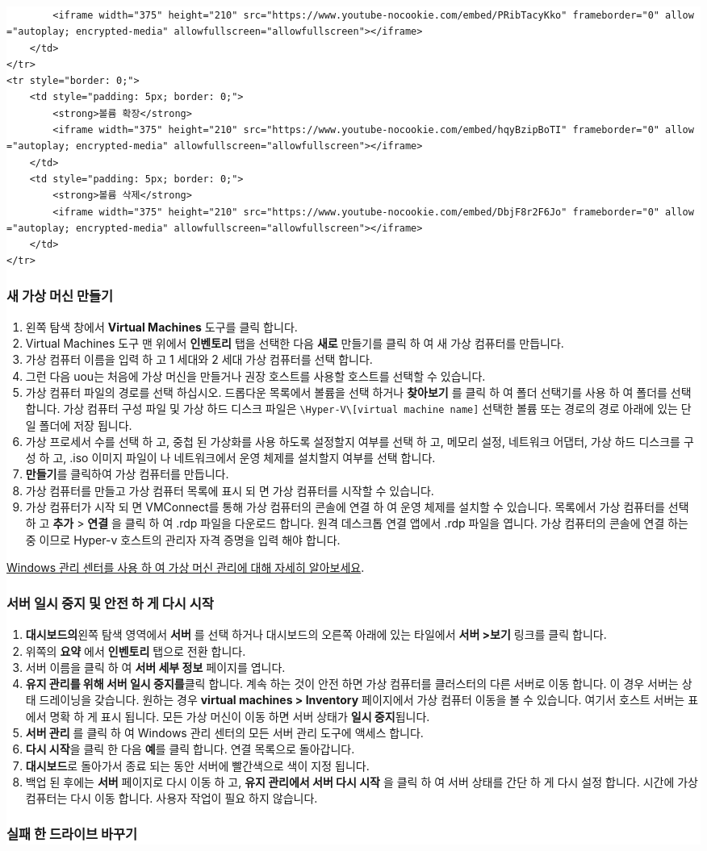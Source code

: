            <iframe width="375" height="210" src="https://www.youtube-nocookie.com/embed/PRibTacyKko" frameborder="0" allow="autoplay; encrypted-media" allowfullscreen="allowfullscreen"></iframe>
        </td>
    </tr>
    <tr style="border: 0;">
        <td style="padding: 5px; border: 0;">
            <strong>볼륨 확장</strong>
            <iframe width="375" height="210" src="https://www.youtube-nocookie.com/embed/hqyBzipBoTI" frameborder="0" allow="autoplay; encrypted-media" allowfullscreen="allowfullscreen"></iframe>
        </td>
        <td style="padding: 5px; border: 0;">
            <strong>볼륨 삭제</strong>
            <iframe width="375" height="210" src="https://www.youtube-nocookie.com/embed/DbjF8r2F6Jo" frameborder="0" allow="autoplay; encrypted-media" allowfullscreen="allowfullscreen"></iframe>
        </td>
    </tr>
</table>

### <a name="create-a-new-virtual-machine"></a>새 가상 머신 만들기

1. 왼쪽 탐색 창에서 **Virtual Machines** 도구를 클릭 합니다.
2. Virtual Machines 도구 맨 위에서 **인벤토리** 탭을 선택한 다음 **새로** 만들기를 클릭 하 여 새 가상 컴퓨터를 만듭니다.
3. 가상 컴퓨터 이름을 입력 하 고 1 세대와 2 세대 가상 컴퓨터를 선택 합니다.
4. 그런 다음 uou는 처음에 가상 머신을 만들거나 권장 호스트를 사용할 호스트를 선택할 수 있습니다.
5. 가상 컴퓨터 파일의 경로를 선택 하십시오. 드롭다운 목록에서 볼륨을 선택 하거나 **찾아보기** 를 클릭 하 여 폴더 선택기를 사용 하 여 폴더를 선택 합니다. 가상 컴퓨터 구성 파일 및 가상 하드 디스크 파일은 `\Hyper-V\[virtual machine name]` 선택한 볼륨 또는 경로의 경로 아래에 있는 단일 폴더에 저장 됩니다.
6. 가상 프로세서 수를 선택 하 고, 중첩 된 가상화를 사용 하도록 설정할지 여부를 선택 하 고, 메모리 설정, 네트워크 어댑터, 가상 하드 디스크를 구성 하 고, .iso 이미지 파일이 나 네트워크에서 운영 체제를 설치할지 여부를 선택 합니다.
7. **만들기**를 클릭하여 가상 컴퓨터를 만듭니다.
8. 가상 컴퓨터를 만들고 가상 컴퓨터 목록에 표시 되 면 가상 컴퓨터를 시작할 수 있습니다.
9. 가상 컴퓨터가 시작 되 면 VMConnect를 통해 가상 컴퓨터의 콘솔에 연결 하 여 운영 체제를 설치할 수 있습니다. 목록에서 가상 컴퓨터를 선택 하 고 **추가**  >  **연결** 을 클릭 하 여 .rdp 파일을 다운로드 합니다. 원격 데스크톱 연결 앱에서 .rdp 파일을 엽니다. 가상 컴퓨터의 콘솔에 연결 하는 중 이므로 Hyper-v 호스트의 관리자 자격 증명을 입력 해야 합니다.

[Windows 관리 센터를 사용 하 여 가상 머신 관리에 대해 자세히 알아보세요](manage-virtual-machines.md).

### <a name="pause-and-safely-restart-a-server"></a>서버 일시 중지 및 안전 하 게 다시 시작

1. **대시보드의**왼쪽 탐색 영역에서 **서버** 를 선택 하거나 대시보드의 오른쪽 아래에 있는 타일에서 **서버 >보기** 링크를 클릭 합니다.
2. 위쪽의 **요약** 에서 **인벤토리** 탭으로 전환 합니다.
3. 서버 이름을 클릭 하 여 **서버 세부 정보** 페이지를 엽니다.
4. **유지 관리를 위해 서버 일시 중지를**클릭 합니다. 계속 하는 것이 안전 하면 가상 컴퓨터를 클러스터의 다른 서버로 이동 합니다. 이 경우 서버는 상태 드레이닝을 갖습니다. 원하는 경우 **virtual machines > Inventory** 페이지에서 가상 컴퓨터 이동을 볼 수 있습니다. 여기서 호스트 서버는 표에서 명확 하 게 표시 됩니다. 모든 가상 머신이 이동 하면 서버 상태가 **일시 중지**됩니다.
5. **서버 관리** 를 클릭 하 여 Windows 관리 센터의 모든 서버 관리 도구에 액세스 합니다.
6. **다시 시작**을 클릭 한 다음 **예**를 클릭 합니다. 연결 목록으로 돌아갑니다.
7. **대시보드**로 돌아가서 종료 되는 동안 서버에 빨간색으로 색이 지정 됩니다.
8. 백업 된 후에는 **서버** 페이지로 다시 이동 하 고, **유지 관리에서 서버 다시 시작** 을 클릭 하 여 서버 상태를 간단 하 게 다시 설정 합니다. 시간에 가상 컴퓨터는 다시 이동 합니다. 사용자 작업이 필요 하지 않습니다.

### <a name="replace-a-failed-drive"></a>실패 한 드라이브 바꾸기
